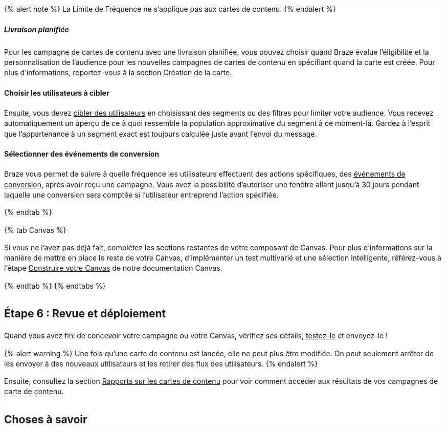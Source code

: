 {% alert note %}
La Limite de Fréquence ne s’applique pas aux cartes de contenu.
{% endalert %}

##### Livraison planifiée

Pour les campagne de cartes de contenu avec une livraison planifiée, vous pouvez choisir quand Braze évalue l’éligibilité et la personnalisation de l’audience pour les nouvelles campagnes de cartes de contenu en spécifiant quand la carte est créée. Pour plus d’informations, reportez-vous à la section [Création de la carte]({{site.baseurl}}/card_creation).

#### Choisir les utilisateurs à cibler

Ensuite, vous devez [cibler des utilisateurs]({{site.baseurl}}/user_guide/engagement_tools/campaigns/building_campaigns/targeting_users/) en choisissant des segments ou des filtres pour limiter votre audience. Vous recevez automatiquement un aperçu de ce à quoi ressemble la population approximative du segment à ce moment-là. Gardez à l’esprit que l’appartenance à un segment exact est toujours calculée juste avant l’envoi du message.

#### Sélectionner des événements de conversion

Braze vous permet de suivre à quelle fréquence les utilisateurs effectuent des actions spécifiques, des [événements de conversion]({{site.baseurl}}/user_guide/engagement_tools/campaigns/building_campaigns/conversion_events/), après avoir reçu une campagne. Vous avez la possibilité d’autoriser une fenêtre allant jusqu’à 30 jours pendant laquelle une conversion sera comptée si l’utilisateur entreprend l’action spécifiée.

{% endtab %}

{% tab Canvas %}

Si vous ne l’avez pas déjà fait, complétez les sections restantes de votre composant de Canvas. Pour plus d’informations sur la manière de mettre en place le reste de votre Canvas, d’implémenter un test multivarié et une sélection intelligente, référez-vous à l’étape [Construire votre Canvas]({{site.baseurl}}/user_guide/engagement_tools/canvas/create_a_canvas/create_a_canvas/#step-3-build-your-canvas) de notre documentation Canvas.

{% endtab %}
{% endtabs %}

## Étape 6 : Revue et déploiement

Quand vous avez fini de concevoir votre campagne ou votre Canvas, vérifiez ses détails, [testez-le]({{site.baseurl}}/user_guide/message_building_by_channel/content_cards/testing/) et envoyez-le !

{% alert warning %}
Une fois qu’une carte de contenu est lancée, elle ne peut plus être modifiée. On peut seulement arrêter de les envoyer à des nouveaux utilisateurs et les retirer des flux des utilisateurs.
{% endalert %}

Ensuite, consultez la section [Rapports sur les cartes de contenu]({{site.baseurl}}/user_guide/message_building_by_channel/content_cards/reporting/) pour voir comment accéder aux résultats de vos campagnes de carte de contenu.

## Choses à savoir
